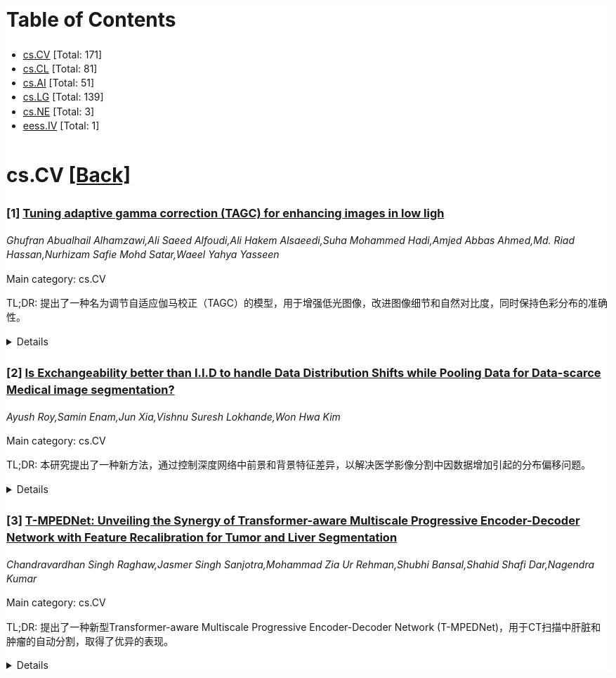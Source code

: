 <div id=toc></div>

# Table of Contents

- [cs.CV](#cs.CV) [Total: 171]
- [cs.CL](#cs.CL) [Total: 81]
- [cs.AI](#cs.AI) [Total: 51]
- [cs.LG](#cs.LG) [Total: 139]
- [cs.NE](#cs.NE) [Total: 3]
- [eess.IV](#eess.IV) [Total: 1]


<div id='cs.CV'></div>

# cs.CV [[Back]](#toc)

### [1] [Tuning adaptive gamma correction (TAGC) for enhancing images in low ligh](https://arxiv.org/abs/2507.19574)
*Ghufran Abualhail Alhamzawi,Ali Saeed Alfoudi,Ali Hakem Alsaeedi,Suha Mohammed Hadi,Amjed Abbas Ahmed,Md. Riad Hassan,Nurhizam Safie Mohd Satar,Waeel Yahya Yasseen*

Main category: cs.CV

TL;DR: 提出了一种名为调节自适应伽马校正（TAGC）的模型，用于增强低光图像，改进图像细节和自然对比度，同时保持色彩分布的准确性。


<details><summary>Details</summary></details>


### [2] [Is Exchangeability better than I.I.D to handle Data Distribution Shifts while Pooling Data for Data-scarce Medical image segmentation?](https://arxiv.org/abs/2507.19575)
*Ayush Roy,Samin Enam,Jun Xia,Vishnu Suresh Lokhande,Won Hwa Kim*

Main category: cs.CV

TL;DR: 本研究提出了一种新方法，通过控制深度网络中前景和背景特征差异，以解决医学影像分割中因数据增加引起的分布偏移问题。


<details><summary>Details</summary></details>


### [3] [T-MPEDNet: Unveiling the Synergy of Transformer-aware Multiscale Progressive Encoder-Decoder Network with Feature Recalibration for Tumor and Liver Segmentation](https://arxiv.org/abs/2507.19590)
*Chandravardhan Singh Raghaw,Jasmer Singh Sanjotra,Mohammad Zia Ur Rehman,Shubhi Bansal,Shahid Shafi Dar,Nagendra Kumar*

Main category: cs.CV

TL;DR: 提出了一种新型Transformer-aware Multiscale Progressive Encoder-Decoder Network (T-MPEDNet)，用于CT扫描中肝脏和肿瘤的自动分割，取得了优异的表现。


<details><summary>Details</summary></details>
